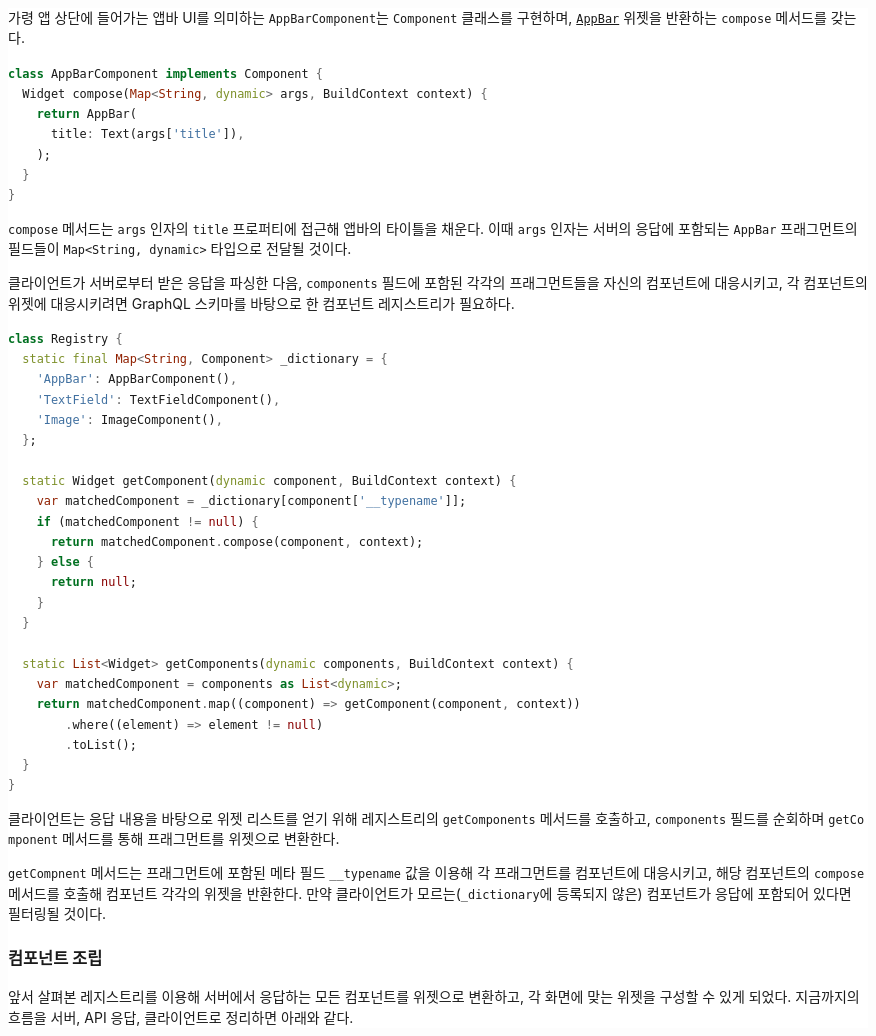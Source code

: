 가령 앱 상단에 들어가는 앱바 UI를 의미하는 `AppBarComponent`는 `Component` 클래스를 구현하며, [`AppBar`](https://api.flutter.dev/flutter/material/AppBar-class.html) 위젯을 반환하는 `compose` 메서드를 갖는다.

```dart
class AppBarComponent implements Component {
  Widget compose(Map<String, dynamic> args, BuildContext context) {
    return AppBar(
      title: Text(args['title']),
    );
  }
}
```

`compose` 메서드는 `args` 인자의 `title` 프로퍼티에 접근해 앱바의 타이틀을 채운다. 이때 `args` 인자는 서버의 응답에 포함되는 `AppBar` 프래그먼트의 필드들이 `Map<String, dynamic>` 타입으로 전달될 것이다.

클라이언트가 서버로부터 받은 응답을 파싱한 다음, `components` 필드에 포함된 각각의 프래그먼트들을 자신의 컴포넌트에 대응시키고, 각 컴포넌트의 위젯에 대응시키려면 GraphQL 스키마를 바탕으로 한 컴포넌트 레지스트리가 필요하다.

```dart
class Registry {
  static final Map<String, Component> _dictionary = {
    'AppBar': AppBarComponent(),
    'TextField': TextFieldComponent(),
    'Image': ImageComponent(),
  };

  static Widget getComponent(dynamic component, BuildContext context) {
    var matchedComponent = _dictionary[component['__typename']];
    if (matchedComponent != null) {
      return matchedComponent.compose(component, context);
    } else {
      return null;
    }
  }

  static List<Widget> getComponents(dynamic components, BuildContext context) {
    var matchedComponent = components as List<dynamic>;
    return matchedComponent.map((component) => getComponent(component, context))
        .where((element) => element != null)
        .toList();
  }
}
```

클라이언트는 응답 내용을 바탕으로 위젯 리스트를 얻기 위해 레지스트리의 `getComponents` 메서드를 호출하고, `components` 필드를 순회하며 `getComponent` 메서드를 통해 프래그먼트를 위젯으로 변환한다.

`getCompnent` 메서드는 프래그먼트에 포함된 메타 필드 `__typename` 값을 이용해 각 프래그먼트를 컴포넌트에 대응시키고, 해당 컴포넌트의 `compose` 메서드를 호출해 컴포넌트 각각의 위젯을 반환한다. 만약 클라이언트가 모르는(`_dictionary`에 등록되지 않은) 컴포넌트가 응답에 포함되어 있다면 필터링될 것이다.

### 컴포넌트 조립

앞서 살펴본 레지스트리를 이용해 서버에서 응답하는 모든 컴포넌트를 위젯으로 변환하고, 각 화면에 맞는 위젯을 구성할 수 있게 되었다. 지금까지의 흐름을 서버, API 응답, 클라이언트로 정리하면 아래와 같다. 


[^graphql-code]: [The GraphQL Foundation, "GraphQL Code Libraries, Tools and Services".](https://graphql.org/code/)
[^flutter-widget]: [Flutter, "Introduction to widgets".](https://flutter.dev/docs/development/ui/widgets-intro)
